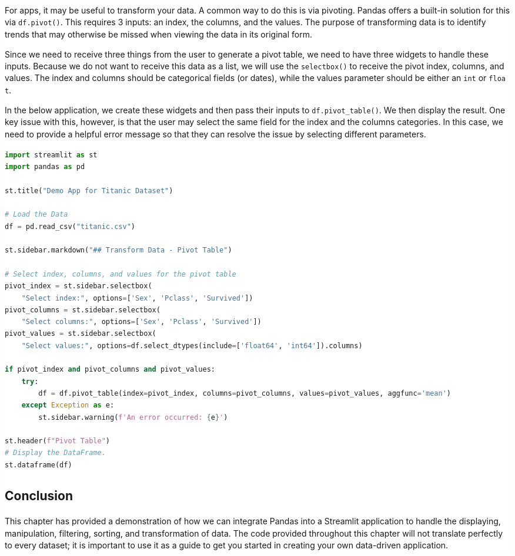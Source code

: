 For apps, it may be useful to transform your data. A common way to do this is via pivoting. Pandas offers a built-in solution for this via `df.pivot()`. This requires 3 inputs: an index, the columns, and the values. The purpose of transforming data is to identify trends that may otherwise be missed when viewing the data in its original form.

Since we need to receive three things from the user to generate a pivot table, we need to have three widgets to handle these inputs. Because we do not want to receive this data as a list, we will use the `selectbox()` to receive the pivot index, columns, and values. The index and columns should be categorical fields (or dates), while the values parameter should be either an `int` or `float`.

In the below application, we create these widgets and then pass their inputs to `df.pivot_table()`. We then display the result. One key issue with this, however, is that the user may select the same field for the index and the columns categories. In this case, we need to provide a helpful error message so that they can resolve the issue by selecting different parameters.

```python
import streamlit as st
import pandas as pd

st.title("Demo App for Titanic Dataset")

# Load the Data
df = pd.read_csv("titanic.csv")

st.sidebar.markdown("## Transform Data - Pivot Table")

# Select index, columns, and values for the pivot table
pivot_index = st.sidebar.selectbox(
    "Select index:", options=['Sex', 'Pclass', 'Survived'])
pivot_columns = st.sidebar.selectbox(
    "Select columns:", options=['Sex', 'Pclass', 'Survived'])
pivot_values = st.sidebar.selectbox(
    "Select values:", options=df.select_dtypes(include=['float64', 'int64']).columns)

if pivot_index and pivot_columns and pivot_values:
    try:
        df = df.pivot_table(index=pivot_index, columns=pivot_columns, values=pivot_values, aggfunc='mean')
    except Exception as e:
        st.sidebar.warning(f'An error occurred: {e}')

st.header(f"Pivot Table")
# Display the DataFrame.
st.dataframe(df)
```

## Conclusion

This chapter has provided a demonstration of how we can integrate Pandas into a Streamlit application to handle the displaying, manipulation, filtering, sorting, and transformation of data. The code provided throughout this chapter will not translate perfectly to every dataset; it is important to use it as a guide to get you started in creating your own data-driven application.